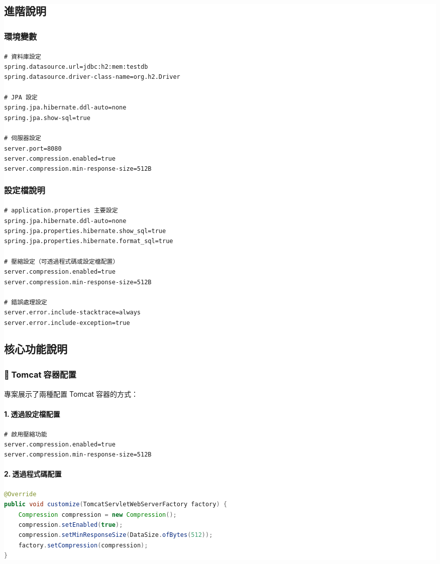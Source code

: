## 進階說明

### 環境變數
```properties
# 資料庫設定
spring.datasource.url=jdbc:h2:mem:testdb
spring.datasource.driver-class-name=org.h2.Driver

# JPA 設定
spring.jpa.hibernate.ddl-auto=none
spring.jpa.show-sql=true

# 伺服器設定
server.port=8080
server.compression.enabled=true
server.compression.min-response-size=512B
```

### 設定檔說明
```properties
# application.properties 主要設定
spring.jpa.hibernate.ddl-auto=none
spring.jpa.properties.hibernate.show_sql=true
spring.jpa.properties.hibernate.format_sql=true

# 壓縮設定（可透過程式碼或設定檔配置）
server.compression.enabled=true
server.compression.min-response-size=512B

# 錯誤處理設定
server.error.include-stacktrace=always
server.error.include-exception=true
```

## 核心功能說明

### 🚀 Tomcat 容器配置

專案展示了兩種配置 Tomcat 容器的方式：

#### 1. 透過設定檔配置
```properties
# 啟用壓縮功能
server.compression.enabled=true
server.compression.min-response-size=512B
```

#### 2. 透過程式碼配置
```java
@Override
public void customize(TomcatServletWebServerFactory factory) {
    Compression compression = new Compression();
    compression.setEnabled(true);
    compression.setMinResponseSize(DataSize.ofBytes(512));
    factory.setCompression(compression);
}
```
